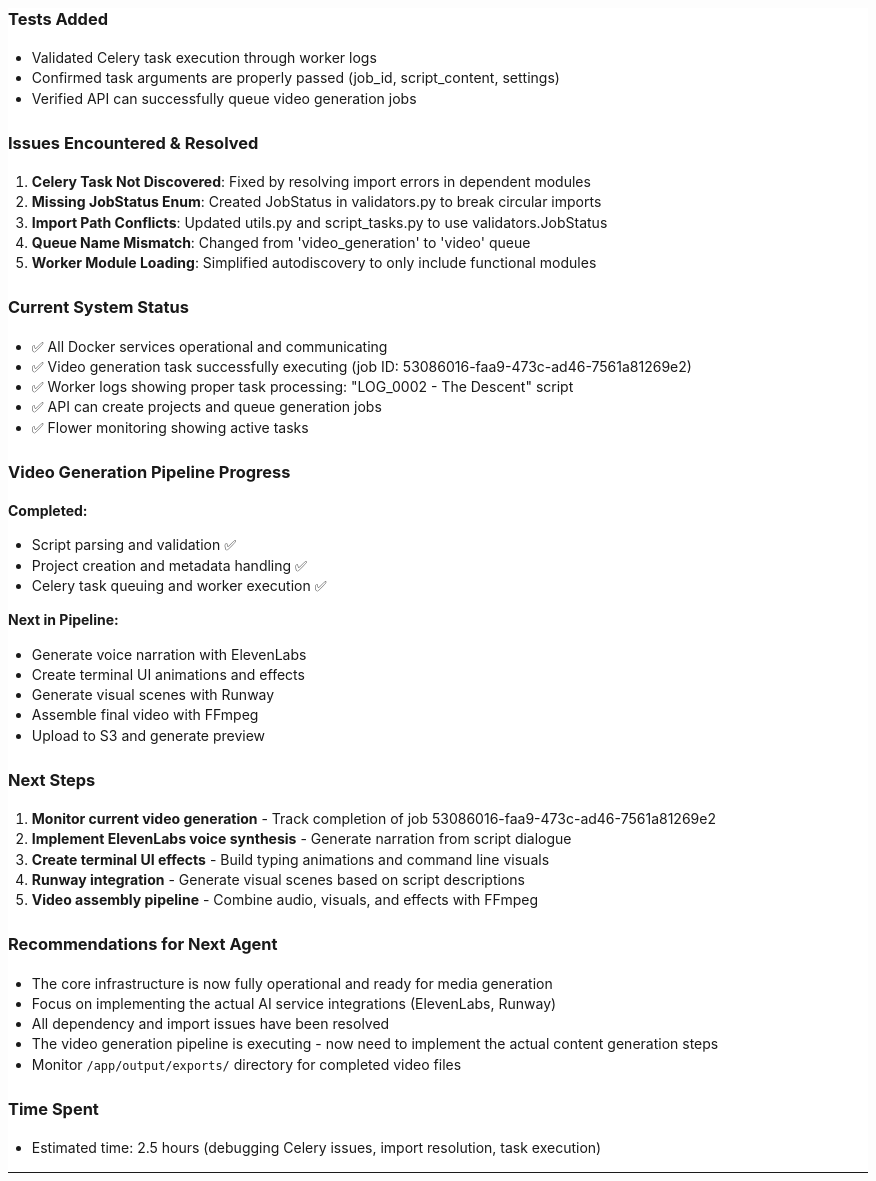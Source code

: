 ### Tests Added
- Validated Celery task execution through worker logs
- Confirmed task arguments are properly passed (job_id, script_content, settings)
- Verified API can successfully queue video generation jobs

### Issues Encountered & Resolved
1. **Celery Task Not Discovered**: Fixed by resolving import errors in dependent modules
2. **Missing JobStatus Enum**: Created JobStatus in validators.py to break circular imports
3. **Import Path Conflicts**: Updated utils.py and script_tasks.py to use validators.JobStatus
4. **Queue Name Mismatch**: Changed from 'video_generation' to 'video' queue
5. **Worker Module Loading**: Simplified autodiscovery to only include functional modules

### Current System Status
- ✅ All Docker services operational and communicating
- ✅ Video generation task successfully executing (job ID: 53086016-faa9-473c-ad46-7561a81269e2)
- ✅ Worker logs showing proper task processing: "LOG_0002 - The Descent" script
- ✅ API can create projects and queue generation jobs
- ✅ Flower monitoring showing active tasks

### Video Generation Pipeline Progress
**Completed:**
- Script parsing and validation ✅
- Project creation and metadata handling ✅
- Celery task queuing and worker execution ✅

**Next in Pipeline:**
- Generate voice narration with ElevenLabs
- Create terminal UI animations and effects  
- Generate visual scenes with Runway
- Assemble final video with FFmpeg
- Upload to S3 and generate preview

### Next Steps
1. **Monitor current video generation** - Track completion of job 53086016-faa9-473c-ad46-7561a81269e2
2. **Implement ElevenLabs voice synthesis** - Generate narration from script dialogue
3. **Create terminal UI effects** - Build typing animations and command line visuals
4. **Runway integration** - Generate visual scenes based on script descriptions
5. **Video assembly pipeline** - Combine audio, visuals, and effects with FFmpeg

### Recommendations for Next Agent
- The core infrastructure is now fully operational and ready for media generation
- Focus on implementing the actual AI service integrations (ElevenLabs, Runway)
- All dependency and import issues have been resolved
- The video generation pipeline is executing - now need to implement the actual content generation steps
- Monitor `/app/output/exports/` directory for completed video files

### Time Spent
- Estimated time: 2.5 hours (debugging Celery issues, import resolution, task execution)

---